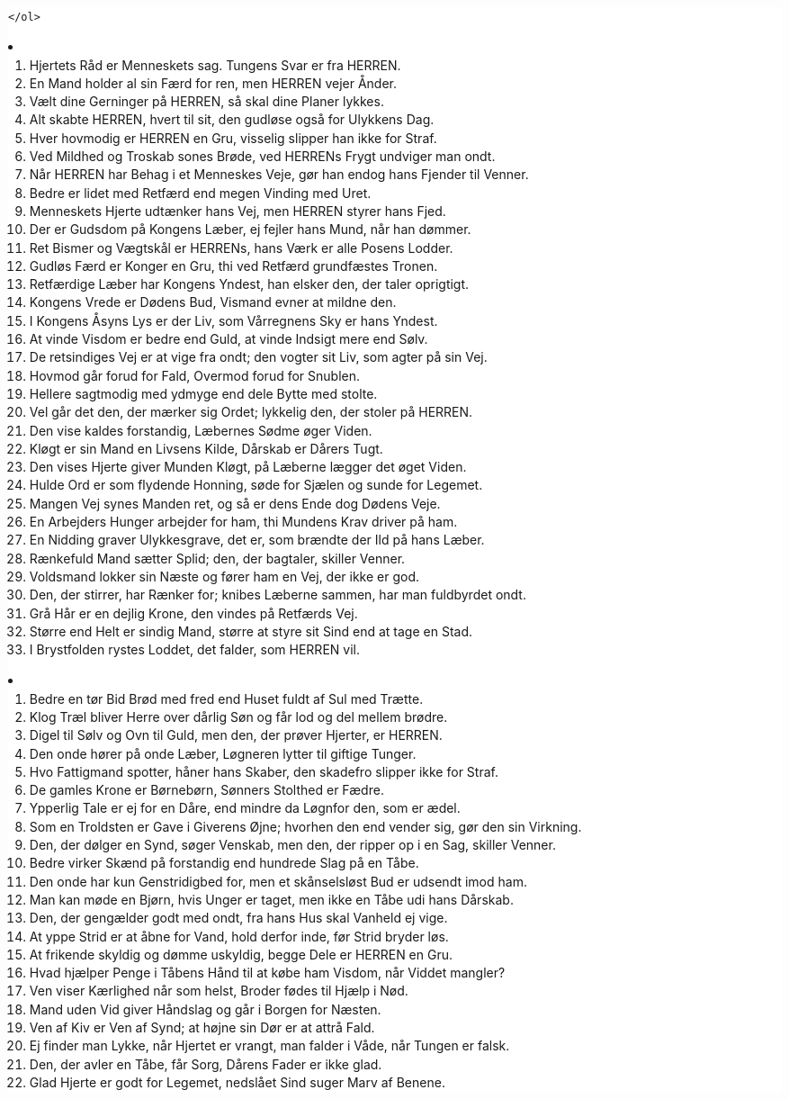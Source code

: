     </ol>
  </li>
  <li>
    <ol>
      <li>Hjertets Råd er Menneskets sag. Tungens Svar er fra HERREN.</li>
      <li>En Mand holder al sin Færd for ren, men HERREN vejer Ånder.</li>
      <li>Vælt dine Gerninger på HERREN, så skal dine Planer lykkes.</li>
      <li>Alt skabte HERREN, hvert til sit, den gudløse også for Ulykkens Dag.</li>
      <li>Hver hovmodig er HERREN en Gru, visselig slipper han ikke for Straf.</li>
      <li>Ved Mildhed og Troskab sones Brøde, ved HERRENs Frygt undviger man ondt.</li>
      <li>Når HERREN har Behag i et Menneskes Veje, gør han endog hans Fjender til Venner.</li>
      <li>Bedre er lidet med Retfærd end megen Vinding med Uret.</li>
      <li>Menneskets Hjerte udtænker hans Vej, men HERREN styrer hans Fjed.</li>
      <li>Der er Gudsdom på Kongens Læber, ej fejler hans Mund, når han dømmer.</li>
      <li>Ret Bismer og Vægtskål er HERRENs, hans Værk er alle Posens Lodder.</li>
      <li>Gudløs Færd er Konger en Gru, thi ved Retfærd grundfæstes Tronen.</li>
      <li>Retfærdige Læber har Kongens Yndest, han elsker den, der taler oprigtigt.</li>
      <li>Kongens Vrede er Dødens Bud, Vismand evner at mildne den.</li>
      <li>I Kongens Åsyns Lys er der Liv, som Vårregnens Sky er hans Yndest.</li>
      <li>At vinde Visdom er bedre end Guld, at vinde Indsigt mere end Sølv.</li>
      <li>De retsindiges Vej er at vige fra ondt; den vogter sit Liv, som agter på sin Vej.</li>
      <li>Hovmod går forud for Fald, Overmod forud for Snublen.</li>
      <li>Hellere sagtmodig med ydmyge end dele Bytte med stolte.</li>
      <li>Vel går det den, der mærker sig Ordet; lykkelig den, der stoler på HERREN.</li>
      <li>Den vise kaldes forstandig, Læbernes Sødme øger Viden.</li>
      <li>Kløgt er sin Mand en Livsens Kilde, Dårskab er Dårers Tugt.</li>
      <li>Den vises Hjerte giver Munden Kløgt, på Læberne lægger det øget Viden.</li>
      <li>Hulde Ord er som flydende Honning, søde for Sjælen og sunde for Legemet.</li>
      <li>Mangen Vej synes Manden ret, og så er dens Ende dog Dødens Veje.</li>
      <li>En Arbejders Hunger arbejder for ham, thi Mundens Krav driver på ham.</li>
      <li>En Nidding graver Ulykkesgrave, det er, som brændte der Ild på hans Læber.</li>
      <li>Rænkefuld Mand sætter Splid; den, der bagtaler, skiller Venner.</li>
      <li>Voldsmand lokker sin Næste og fører ham en Vej, der ikke er god.</li>
      <li>Den, der stirrer, har Rænker for; knibes Læberne sammen, har man fuldbyrdet ondt.</li>
      <li>Grå Hår er en dejlig Krone, den vindes på Retfærds Vej.</li>
      <li>Større end Helt er sindig Mand, større at styre sit Sind end at tage en Stad.</li>
      <li>I Brystfolden rystes Loddet, det falder, som HERREN vil.</li>
    </ol>
  </li>
  <li>
    <ol>
      <li>Bedre en tør Bid Brød med fred end Huset fuldt af Sul med Trætte.</li>
      <li>Klog Træl bliver Herre over dårlig Søn og får lod og del mellem brødre.</li>
      <li>Digel til Sølv og Ovn til Guld, men den, der prøver Hjerter, er HERREN.</li>
      <li>Den onde hører på onde Læber, Løgneren lytter til giftige Tunger.</li>
      <li>Hvo Fattigmand spotter, håner hans Skaber, den skadefro slipper ikke for Straf.</li>
      <li>De gamles Krone er Børnebørn, Sønners Stolthed er Fædre.</li>
      <li>Ypperlig Tale er ej for en Dåre, end mindre da Løgnfor den, som er ædel.</li>
      <li>Som en Troldsten er Gave i Giverens Øjne; hvorhen den end vender sig, gør den sin Virkning.</li>
      <li>Den, der dølger en Synd, søger Venskab, men den, der ripper op i en Sag, skiller Venner.</li>
      <li>Bedre virker Skænd på forstandig end hundrede Slag på en Tåbe.</li>
      <li>Den onde har kun Genstridigbed for, men et skånselsløst Bud er udsendt imod ham.</li>
      <li>Man kan møde en Bjørn, hvis Unger er taget, men ikke en Tåbe udi hans Dårskab.</li>
      <li>Den, der gengælder godt med ondt, fra hans Hus skal Vanheld ej vige.</li>
      <li>At yppe Strid er at åbne for Vand, hold derfor inde, før Strid bryder løs.</li>
      <li>At frikende skyldig og dømme uskyldig, begge Dele er HERREN en Gru.</li>
      <li>Hvad hjælper Penge i Tåbens Hånd til at købe ham Visdom, når Viddet mangler?</li>
      <li>Ven viser Kærlighed når som helst, Broder fødes til Hjælp i Nød.</li>
      <li>Mand uden Vid giver Håndslag og går i Borgen for Næsten.</li>
      <li>Ven af Kiv er Ven af Synd; at højne sin Dør er at attrå Fald.</li>
      <li>Ej finder man Lykke, når Hjertet er vrangt, man falder i Våde, når Tungen er falsk.</li>
      <li>Den, der avler en Tåbe, får Sorg, Dårens Fader er ikke glad.</li>
      <li>Glad Hjerte er godt for Legemet, nedslået Sind suger Marv af Benene.</li>
